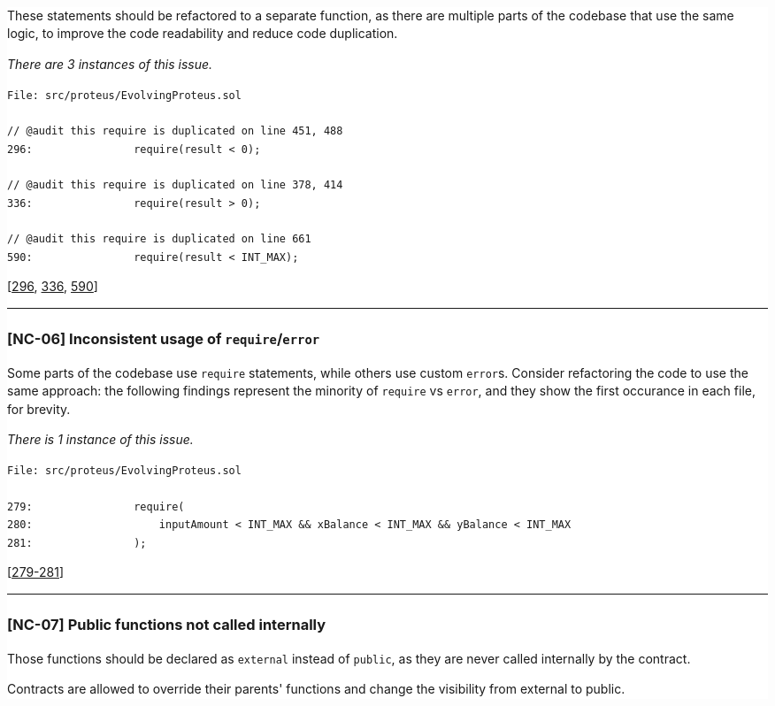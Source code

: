 These statements should be refactored to a separate function, as there are multiple parts of the codebase that use the same logic, to improve the code readability and reduce code duplication.

*There are 3 instances of this issue.*


```solidity
File: src/proteus/EvolvingProteus.sol

// @audit this require is duplicated on line 451, 488
296: 		        require(result < 0);

// @audit this require is duplicated on line 378, 414
336: 		        require(result > 0);

// @audit this require is duplicated on line 661
590: 		        require(result < INT_MAX);
```
[[296](https://github.com/code-423n4/2023-08-shell/blob/3710196ff36f90e588e05588546aaabb0e941cf4/src/proteus/EvolvingProteus.sol#L296), [336](https://github.com/code-423n4/2023-08-shell/blob/3710196ff36f90e588e05588546aaabb0e941cf4/src/proteus/EvolvingProteus.sol#L336), [590](https://github.com/code-423n4/2023-08-shell/blob/3710196ff36f90e588e05588546aaabb0e941cf4/src/proteus/EvolvingProteus.sol#L590)]


---

### [NC-06] Inconsistent usage of `require`/`error`

Some parts of the codebase use `require` statements, while others use custom `error`s. Consider refactoring the code to use the same approach: the following findings represent the minority of `require` vs `error`, and they show the first occurance in each file, for brevity.

*There is 1 instance of this issue.*


```solidity
File: src/proteus/EvolvingProteus.sol

279: 		        require(
280: 		            inputAmount < INT_MAX && xBalance < INT_MAX && yBalance < INT_MAX
281: 		        );
```
[[279-281](https://github.com/code-423n4/2023-08-shell/blob/3710196ff36f90e588e05588546aaabb0e941cf4/src/proteus/EvolvingProteus.sol#L279-L281)]


---

### [NC-07] Public functions not called internally

Those functions should be declared as `external` instead of `public`, as they are never called internally by the contract.

Contracts are allowed to override their parents' functions and change the visibility from external to public.
